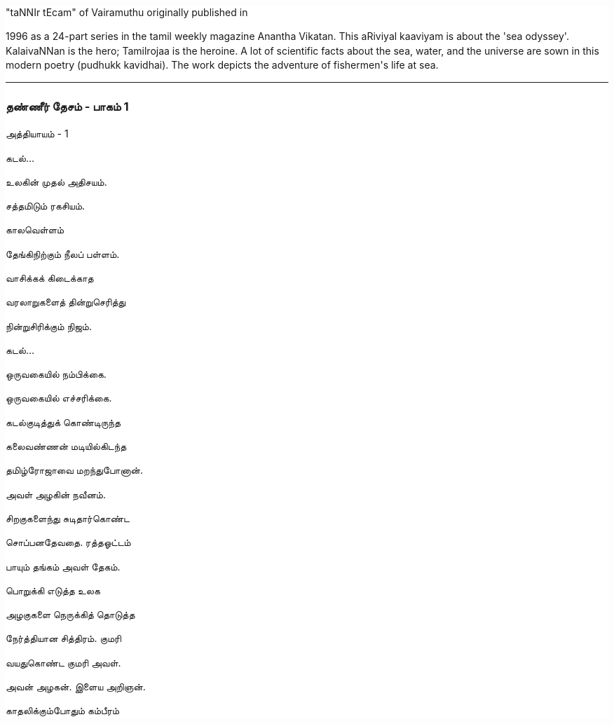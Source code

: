 "taNNIr tEcam" of Vairamuthu originally published in

 1996 as a 24-part series in the tamil weekly magazine Anantha Vikatan. This aRiviyal kaaviyam is about the 'sea odyssey'. KalaivaNNan is the hero; Tamilrojaa is the heroine. A lot of scientific facts about the sea, water, and the universe are sown in this modern poetry (pudhukk kavidhai). The work depicts the adventure of fishermen's life at sea.  

---------------  

  

### தண்ணீர் தேசம் - பாகம் 1  

அத்தியாயம் - 1  

  

கடல்...  

உலகின் முதல் அதிசயம்.  

சத்தமிடும் ரகசியம்.  

காலவெள்ளம்  

தேங்கிநிற்கும் நீலப் பள்ளம்.  

வாசிக்கக் கிடைக்காத  

வரலாறுகளைத் தின்றுசெரித்து  

நின்றுசிரிக்கும் நிஜம்.  

கடல்...  

ஒருவகையில் நம்பிக்கை.  

ஒருவகையில் எச்சரிக்கை.  

கடல்குடித்துக் கொண்டிருந்த  

கலைவண்ணன் மடியில்கிடந்த  

தமிழ்ரோஜாவை மறந்துபோனான்.  

அவள் அழகின் நவீனம்.  

சிறகுகளைந்து சுடிதார்கொண்ட  

சொப்பனதேவதை. ரத்தஓட்டம்  

பாயும் தங்கம் அவள் தேகம்.  

பொறுக்கி எடுத்த உலக  

அழகுகளை நெருக்கித் தொடுத்த  

நேர்த்தியான சித்திரம். குமரி  

வயதுகொண்ட குமரி அவள்.  

அவன் அழகன். இளைய அறிஞன்.  

காதலிக்கும்போதும் கம்பீரம்  

